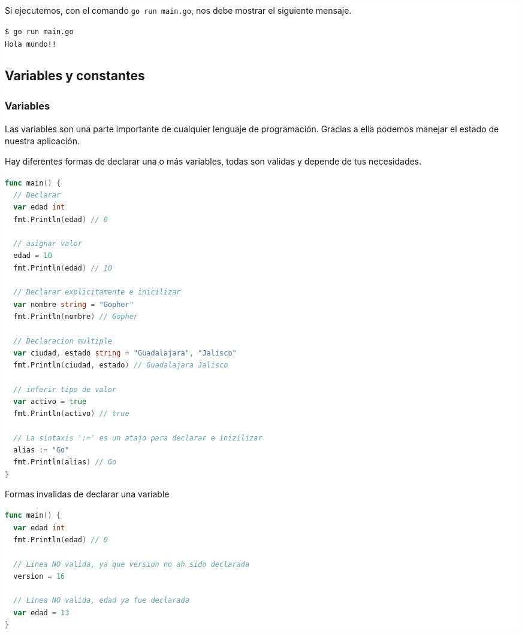 Si ejecutemos, con el comando `go run main.go`, nos debe mostrar el siguiente mensaje.

```bash
$ go run main.go
Hola mundo!!
```

## Variables y constantes

### Variables

Las variables son una parte importante de cualquier lenguaje de programación. Gracias a ella podemos manejar el estado de nuestra aplicación.

Hay diferentes formas de declarar una o más variables, todas son validas y depende de tus necesidades.
```go
func main() {
  // Declarar
  var edad int
  fmt.Println(edad) // 0

  // asignar valor
  edad = 10
  fmt.Println(edad) // 10

  // Declarar explicitamente e inicilizar
  var nombre string = "Gopher"
  fmt.Println(nombre) // Gopher

  // Declaracion multiple
  var ciudad, estado string = "Guadalajara", "Jalisco"
  fmt.Println(ciudad, estado) // Guadalajara Jalisco

  // inferir tipo de valor
  var activo = true
  fmt.Println(activo) // true

  // La sintaxis ':=' es un atajo para declarar e inizilizar 
  alias := "Go"
  fmt.Println(alias) // Go
}
```
Formas invalidas de declarar una variable

```go
func main() {
  var edad int
  fmt.Println(edad) // 0  

  // Linea NO valida, ya que version no ah sido declarada
  version = 16

  // Linea NO valida, edad ya fue declarada
  var edad = 13
}
```
